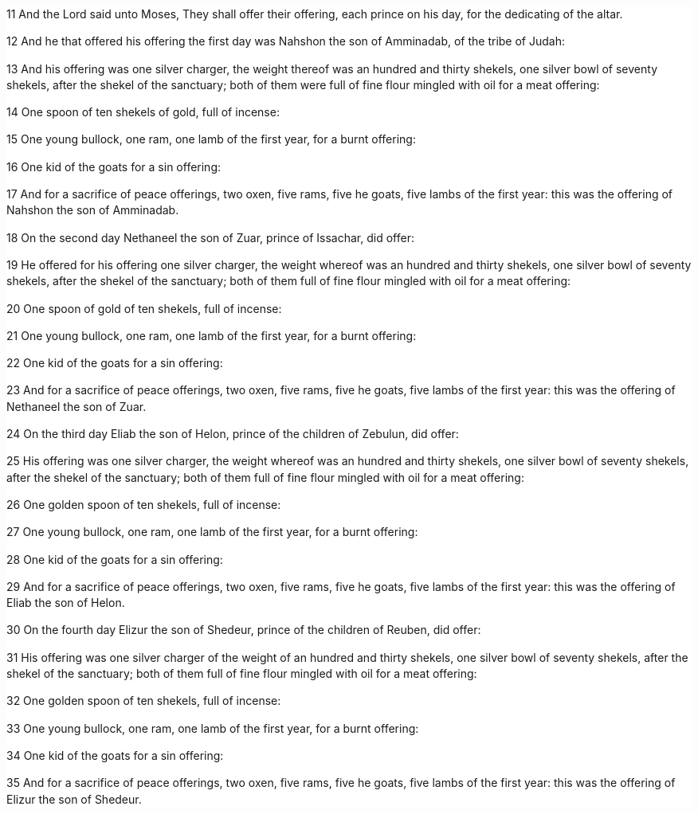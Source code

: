 11 And the Lord said unto Moses, They shall offer their offering, each prince on his day, for the dedicating of the altar.

12 And he that offered his offering the first day was Nahshon the son of Amminadab, of the tribe of Judah:

13 And his offering was one silver charger, the weight thereof was an hundred and thirty shekels, one silver bowl of seventy shekels, after the shekel of the sanctuary; both of them were full of fine flour mingled with oil for a meat offering:

14 One spoon of ten shekels of gold, full of incense:

15 One young bullock, one ram, one lamb of the first year, for a burnt offering:

16 One kid of the goats for a sin offering:

17 And for a sacrifice of peace offerings, two oxen, five rams, five he goats, five lambs of the first year: this was the offering of Nahshon the son of Amminadab.

18 On the second day Nethaneel the son of Zuar, prince of Issachar, did offer:

19 He offered for his offering one silver charger, the weight whereof was an hundred and thirty shekels, one silver bowl of seventy shekels, after the shekel of the sanctuary; both of them full of fine flour mingled with oil for a meat offering:

20 One spoon of gold of ten shekels, full of incense:

21 One young bullock, one ram, one lamb of the first year, for a burnt offering:

22 One kid of the goats for a sin offering:

23 And for a sacrifice of peace offerings, two oxen, five rams, five he goats, five lambs of the first year: this was the offering of Nethaneel the son of Zuar.

24 On the third day Eliab the son of Helon, prince of the children of Zebulun, did offer:

25 His offering was one silver charger, the weight whereof was an hundred and thirty shekels, one silver bowl of seventy shekels, after the shekel of the sanctuary; both of them full of fine flour mingled with oil for a meat offering:

26 One golden spoon of ten shekels, full of incense:

27 One young bullock, one ram, one lamb of the first year, for a burnt offering:

28 One kid of the goats for a sin offering:

29 And for a sacrifice of peace offerings, two oxen, five rams, five he goats, five lambs of the first year: this was the offering of Eliab the son of Helon.

30 On the fourth day Elizur the son of Shedeur, prince of the children of Reuben, did offer:

31 His offering was one silver charger of the weight of an hundred and thirty shekels, one silver bowl of seventy shekels, after the shekel of the sanctuary; both of them full of fine flour mingled with oil for a meat offering:

32 One golden spoon of ten shekels, full of incense:

33 One young bullock, one ram, one lamb of the first year, for a burnt offering:

34 One kid of the goats for a sin offering:

35 And for a sacrifice of peace offerings, two oxen, five rams, five he goats, five lambs of the first year: this was the offering of Elizur the son of Shedeur.
